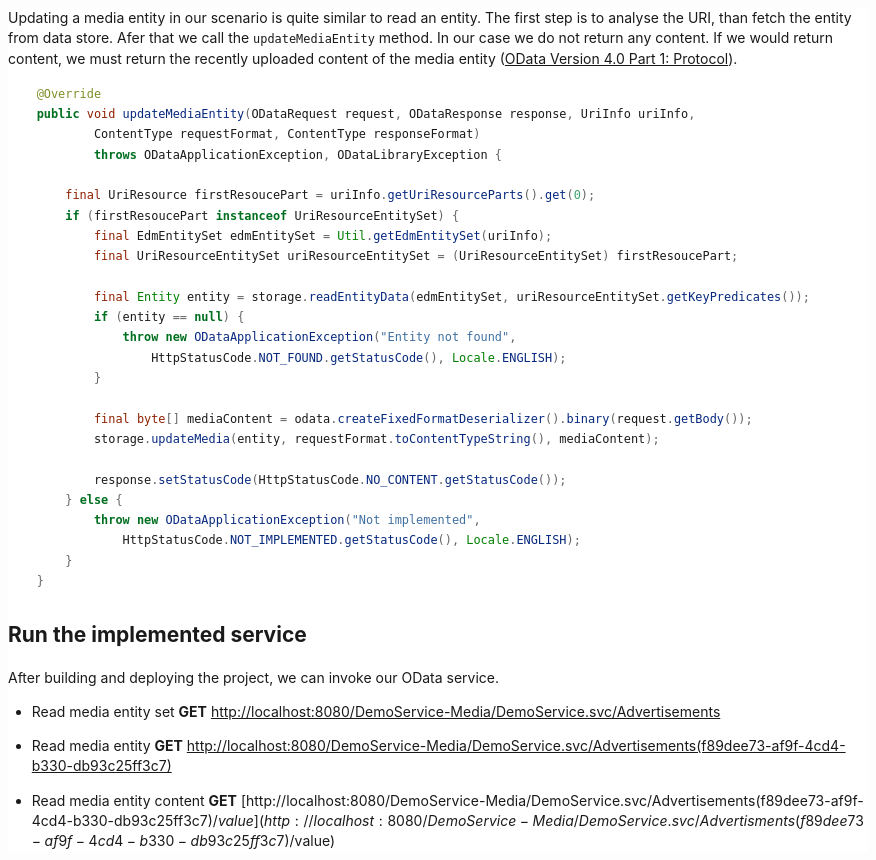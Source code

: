 
Updating a media entity in our scenario is quite similar to read an entity. The first step is to analyse the URI, than fetch the entity from data store. Afer that we call the `updateMediaEntity` method. In our case we do not return any content. If we would return content, we must return the recently uploaded content of the media entity ([OData Version 4.0 Part 1: Protocol](http://docs.oasis-open.org/odata/odata/v4.0/errata02/os/complete/part1-protocol/odata-v4.0-errata02-os-part1-protocol-complete.html#_Toc406398338)).

~~~java
    @Override
    public void updateMediaEntity(ODataRequest request, ODataResponse response, UriInfo uriInfo,
            ContentType requestFormat, ContentType responseFormat)
            throws ODataApplicationException, ODataLibraryException {

        final UriResource firstResoucePart = uriInfo.getUriResourceParts().get(0);
        if (firstResoucePart instanceof UriResourceEntitySet) {
            final EdmEntitySet edmEntitySet = Util.getEdmEntitySet(uriInfo);
            final UriResourceEntitySet uriResourceEntitySet = (UriResourceEntitySet) firstResoucePart;

            final Entity entity = storage.readEntityData(edmEntitySet, uriResourceEntitySet.getKeyPredicates());
            if (entity == null) {
                throw new ODataApplicationException("Entity not found",
                    HttpStatusCode.NOT_FOUND.getStatusCode(), Locale.ENGLISH);
            }

            final byte[] mediaContent = odata.createFixedFormatDeserializer().binary(request.getBody());
            storage.updateMedia(entity, requestFormat.toContentTypeString(), mediaContent);

            response.setStatusCode(HttpStatusCode.NO_CONTENT.getStatusCode());
        } else {
            throw new ODataApplicationException("Not implemented",
                HttpStatusCode.NOT_IMPLEMENTED.getStatusCode(), Locale.ENGLISH);
        }
    }
~~~

## Run the implemented service

After building and deploying the project, we can invoke our OData service.

 * Read media entity set
 **GET** [http://localhost:8080/DemoService-Media/DemoService.svc/Advertisements](http://localhost:8080/DemoService-Media/DemoService.svc/Advertisments)

 * Read media entity
 **GET** [http://localhost:8080/DemoService-Media/DemoService.svc/Advertisements(f89dee73-af9f-4cd4-b330-db93c25ff3c7)](http://localhost:8080/DemoService-Media/DemoService.svc/Advertisments(f89dee73-af9f-4cd4-b330-db93c25ff3c7))

 * Read media entity content
 **GET** [http://localhost:8080/DemoService-Media/DemoService.svc/Advertisements(f89dee73-af9f-4cd4-b330-db93c25ff3c7)/$value](http://localhost:8080/DemoService-Media/DemoService.svc/Advertisments(f89dee73-af9f-  4cd4-b330-db93c25ff3c7)/$value)
